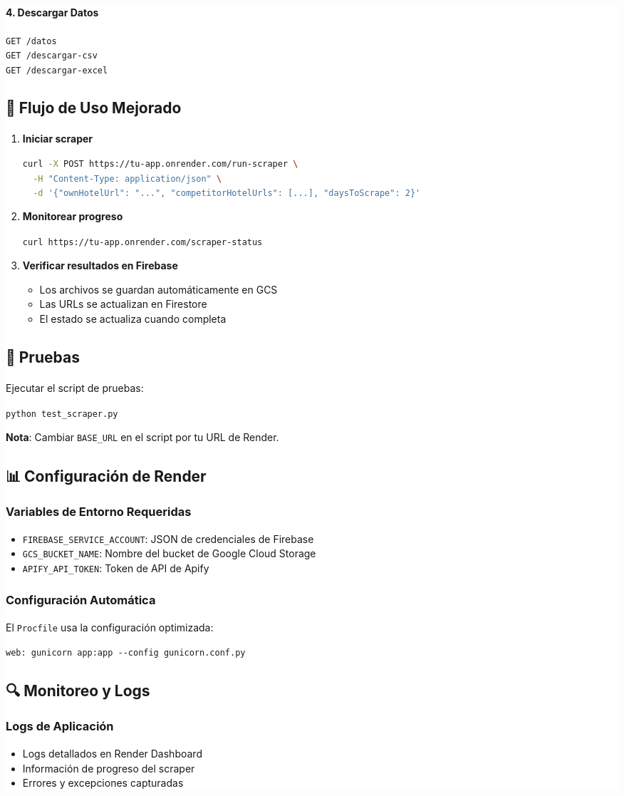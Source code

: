 #### 4. Descargar Datos
```bash
GET /datos
GET /descargar-csv
GET /descargar-excel
```

## 🔄 Flujo de Uso Mejorado

1. **Iniciar scraper**
   ```bash
   curl -X POST https://tu-app.onrender.com/run-scraper \
     -H "Content-Type: application/json" \
     -d '{"ownHotelUrl": "...", "competitorHotelUrls": [...], "daysToScrape": 2}'
   ```

2. **Monitorear progreso**
   ```bash
   curl https://tu-app.onrender.com/scraper-status
   ```

3. **Verificar resultados en Firebase**
   - Los archivos se guardan automáticamente en GCS
   - Las URLs se actualizan en Firestore
   - El estado se actualiza cuando completa

## 🧪 Pruebas

Ejecutar el script de pruebas:
```bash
python test_scraper.py
```

**Nota**: Cambiar `BASE_URL` en el script por tu URL de Render.

## 📊 Configuración de Render

### Variables de Entorno Requeridas
- `FIREBASE_SERVICE_ACCOUNT`: JSON de credenciales de Firebase
- `GCS_BUCKET_NAME`: Nombre del bucket de Google Cloud Storage
- `APIFY_API_TOKEN`: Token de API de Apify

### Configuración Automática
El `Procfile` usa la configuración optimizada:
```
web: gunicorn app:app --config gunicorn.conf.py
```

## 🔍 Monitoreo y Logs

### Logs de Aplicación
- Logs detallados en Render Dashboard
- Información de progreso del scraper
- Errores y excepciones capturadas
